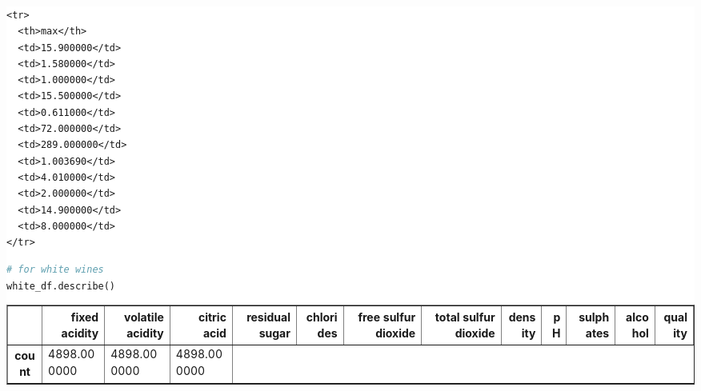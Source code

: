     <tr>
      <th>max</th>
      <td>15.900000</td>
      <td>1.580000</td>
      <td>1.000000</td>
      <td>15.500000</td>
      <td>0.611000</td>
      <td>72.000000</td>
      <td>289.000000</td>
      <td>1.003690</td>
      <td>4.010000</td>
      <td>2.000000</td>
      <td>14.900000</td>
      <td>8.000000</td>
    </tr>
  </tbody>
</table>
</div>




```python
# for white wines 
white_df.describe()
```




<div>
<style>
    .dataframe thead tr:only-child th {
        text-align: right;
    }

    .dataframe thead th {
        text-align: left;
    }

    .dataframe tbody tr th {
        vertical-align: top;
    }
</style>
<table border="1" class="dataframe">
  <thead>
    <tr style="text-align: right;">
      <th></th>
      <th>fixed acidity</th>
      <th>volatile acidity</th>
      <th>citric acid</th>
      <th>residual sugar</th>
      <th>chlorides</th>
      <th>free sulfur dioxide</th>
      <th>total sulfur dioxide</th>
      <th>density</th>
      <th>pH</th>
      <th>sulphates</th>
      <th>alcohol</th>
      <th>quality</th>
    </tr>
  </thead>
  <tbody>
    <tr>
      <th>count</th>
      <td>4898.000000</td>
      <td>4898.000000</td>
      <td>4898.000000</td>